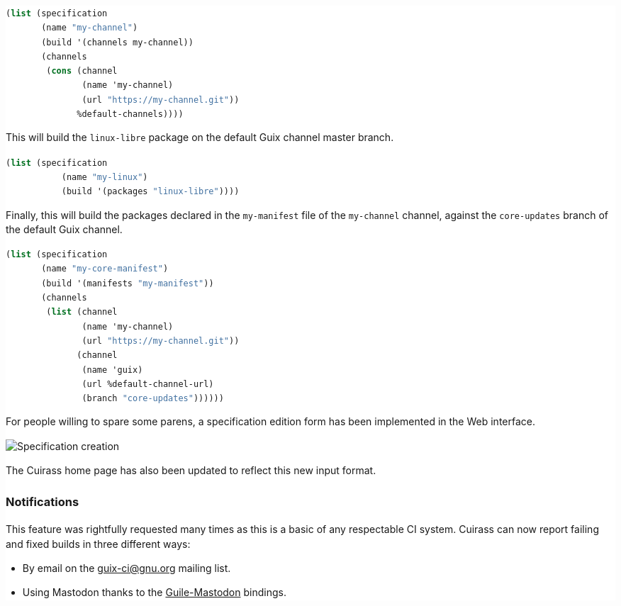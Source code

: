 ```scheme
(list (specification
       (name "my-channel")
       (build '(channels my-channel))
       (channels
        (cons (channel
               (name 'my-channel)
               (url "https://my-channel.git"))
              %default-channels))))
```

This will build the `linux-libre` package on the default Guix channel master
branch.

```scheme
(list (specification
           (name "my-linux")
           (build '(packages "linux-libre"))))
```

Finally, this will build the packages declared in the `my-manifest` file of
the `my-channel` channel, against the `core-updates` branch of the default
Guix channel.

```scheme
(list (specification
       (name "my-core-manifest")
       (build '(manifests "my-manifest"))
       (channels
        (list (channel
               (name 'my-channel)
               (url "https://my-channel.git"))
              (channel
               (name 'guix)
               (url %default-channel-url)
               (branch "core-updates"))))))
```

For people willing to spare some parens, a specification edition form has been
implemented in the Web interface.

![Specification creation](/static/blog/img/cuirass-specification-form.png)

The Cuirass home page has also been updated to reflect this new input format.

### Notifications

This feature was rightfully requested many times as this is a basic of any
respectable CI system.  Cuirass can now report failing and fixed builds in
three different ways:

- By email on the
  [guix-ci@gnu.org](https://lists.gnu.org/mailman/listinfo/guix-ci) mailing
  list.

- Using Mastodon thanks to the
  [Guile-Mastodon](https://framagit.org/prouby/guile-mastodon) bindings.
